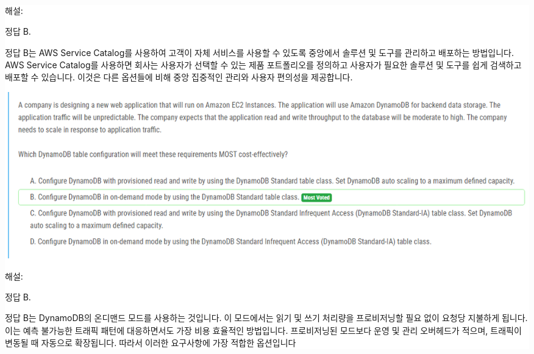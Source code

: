 해설:

정답 B.

정답 B는 AWS Service Catalog를 사용하여 고객이 자체 서비스를 사용할 수 있도록 중앙에서 솔루션 및 도구를 관리하고 배포하는 방법입니다. AWS Service Catalog를 사용하면 회사는 사용자가 선택할 수 있는 제품 포트폴리오를 정의하고 사용자가 필요한 솔루션 및 도구를 쉽게 검색하고 배포할 수 있습니다. 이것은 다른 옵션들에 비해 중앙 집중적인 관리와 사용자 편의성을 제공합니다.

![img_19.png](images/35일차/img_19.png)

해설:

정답 B.

정답 B는 DynamoDB의 온디맨드 모드를 사용하는 것입니다. 이 모드에서는 읽기 및 쓰기 처리량을 프로비저닝할 필요 없이 요청당 지불하게 됩니다. 이는 예측 불가능한 트래픽 패턴에 대응하면서도 가장 비용 효율적인 방법입니다. 프로비저닝된 모드보다 운영 및 관리 오버헤드가 적으며, 트래픽이 변동될 때 자동으로 확장됩니다. 따라서 이러한 요구사항에 가장 적합한 옵션입니다

